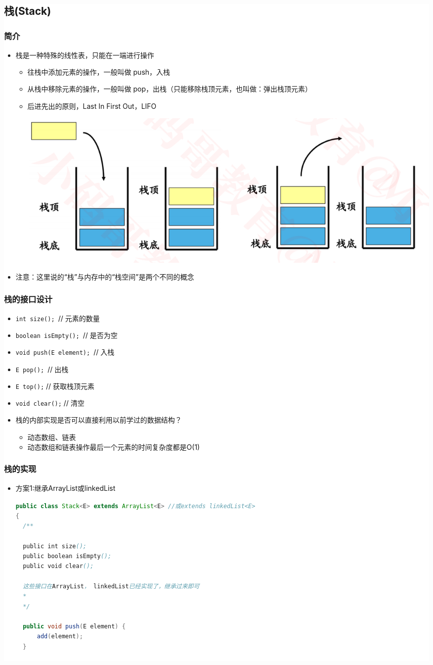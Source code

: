 ## 栈(Stack)

### 简介

+ 栈是一种特殊的线性表，只能在一端进行操作

  - 往栈中添加元素的操作，一般叫做 push，入栈

  - 从栈中移除元素的操作，一般叫做 pop，出栈（只能移除栈顶元素，也叫做：弹出栈顶元素）

  - 后进先出的原则，Last In First Out，LIFO

    ![](./images/栈0.png)

+ 注意：这里说的“栈”与内存中的“栈空间”是两个不同的概念

### 栈的接口设计

+ `int size(); `// 元素的数量
+ `boolean isEmpty(); `// 是否为空
+ `void push(E element); `// 入栈
+ `E pop(); `// 出栈
+ `E top();` // 获取栈顶元素
+ `void clear();` // 清空

+ 栈的内部实现是否可以直接利用以前学过的数据结构？
  - 动态数组、链表
  - 动态数组和链表操作最后一个元素的时间复杂度都是O(1)

### 栈的实现

+ 方案1:继承ArrayList或linkedList

  ```java
  public class Stack<E> extends ArrayList<E> //或extends linkedList<E>
  {
    /**
  
    public int size();
    public boolean isEmpty();
    public void clear();
    
    这些接口在ArrayList， linkedList已经实现了，继承过来即可
    *
    */
  
  	public void push(E element) {
  		add(element);
  	}
    
  ```